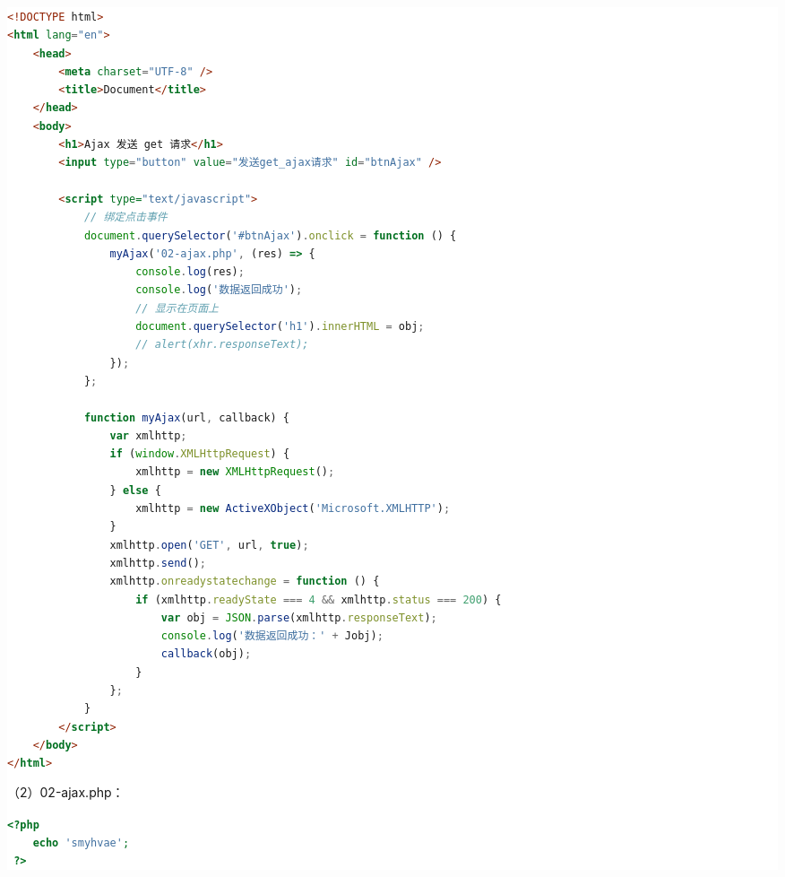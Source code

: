 ```html
<!DOCTYPE html>
<html lang="en">
    <head>
        <meta charset="UTF-8" />
        <title>Document</title>
    </head>
    <body>
        <h1>Ajax 发送 get 请求</h1>
        <input type="button" value="发送get_ajax请求" id="btnAjax" />

        <script type="text/javascript">
            // 绑定点击事件
            document.querySelector('#btnAjax').onclick = function () {
                myAjax('02-ajax.php', (res) => {
                    console.log(res);
                    console.log('数据返回成功');
                    // 显示在页面上
                    document.querySelector('h1').innerHTML = obj;
                    // alert(xhr.responseText);
                });
            };

            function myAjax(url, callback) {
                var xmlhttp;
                if (window.XMLHttpRequest) {
                    xmlhttp = new XMLHttpRequest();
                } else {
                    xmlhttp = new ActiveXObject('Microsoft.XMLHTTP');
                }
                xmlhttp.open('GET', url, true);
                xmlhttp.send();
                xmlhttp.onreadystatechange = function () {
                    if (xmlhttp.readyState === 4 && xmlhttp.status === 200) {
                        var obj = JSON.parse(xmlhttp.responseText);
                        console.log('数据返回成功：' + Jobj);
                        callback(obj);
                    }
                };
            }
        </script>
    </body>
</html>
```

（2）02-ajax.php：

```php
<?php
	echo 'smyhvae';
 ?>
```

